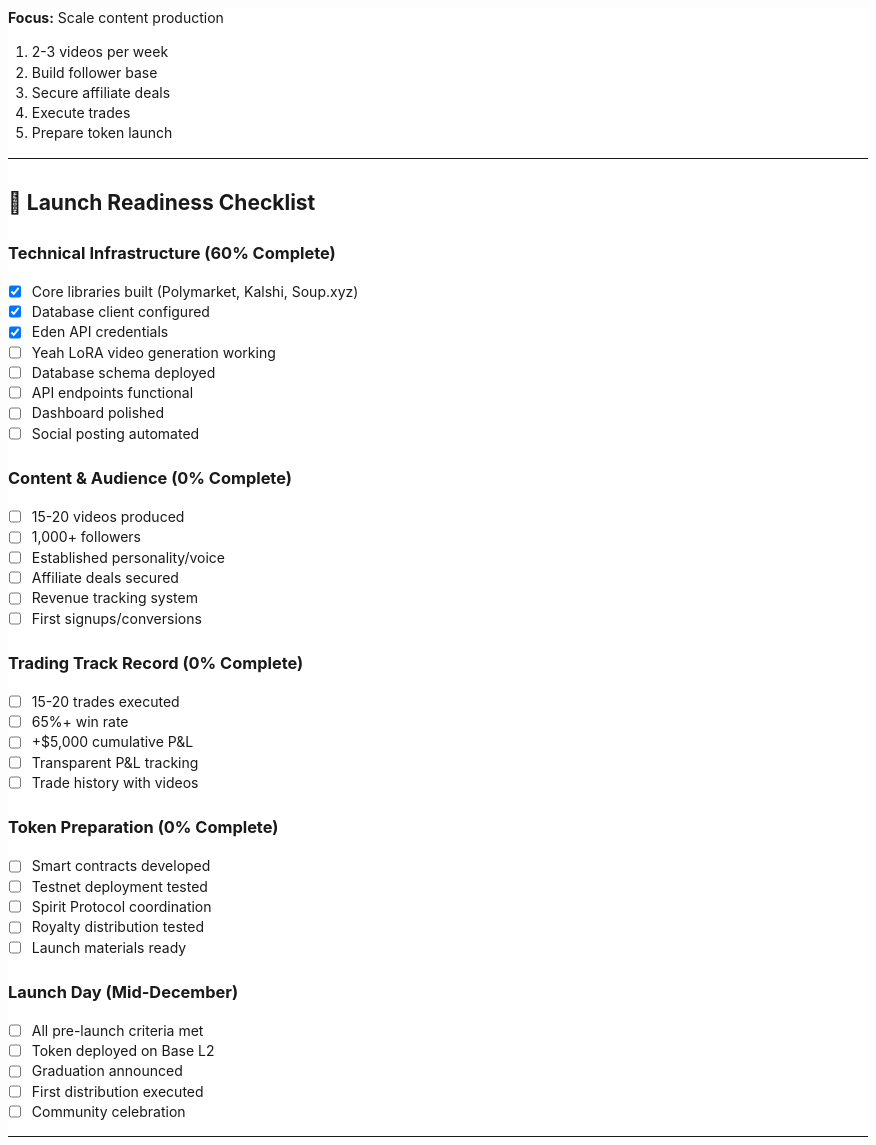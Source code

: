 **Focus:** Scale content production
1. 2-3 videos per week
2. Build follower base
3. Secure affiliate deals
4. Execute trades
5. Prepare token launch

---

## 🎯 Launch Readiness Checklist

### Technical Infrastructure (60% Complete)
- [x] Core libraries built (Polymarket, Kalshi, Soup.xyz)
- [x] Database client configured
- [x] Eden API credentials
- [ ] Yeah LoRA video generation working
- [ ] Database schema deployed
- [ ] API endpoints functional
- [ ] Dashboard polished
- [ ] Social posting automated

### Content & Audience (0% Complete)
- [ ] 15-20 videos produced
- [ ] 1,000+ followers
- [ ] Established personality/voice
- [ ] Affiliate deals secured
- [ ] Revenue tracking system
- [ ] First signups/conversions

### Trading Track Record (0% Complete)
- [ ] 15-20 trades executed
- [ ] 65%+ win rate
- [ ] +$5,000 cumulative P&L
- [ ] Transparent P&L tracking
- [ ] Trade history with videos

### Token Preparation (0% Complete)
- [ ] Smart contracts developed
- [ ] Testnet deployment tested
- [ ] Spirit Protocol coordination
- [ ] Royalty distribution tested
- [ ] Launch materials ready

### Launch Day (Mid-December)
- [ ] All pre-launch criteria met
- [ ] Token deployed on Base L2
- [ ] Graduation announced
- [ ] First distribution executed
- [ ] Community celebration

---